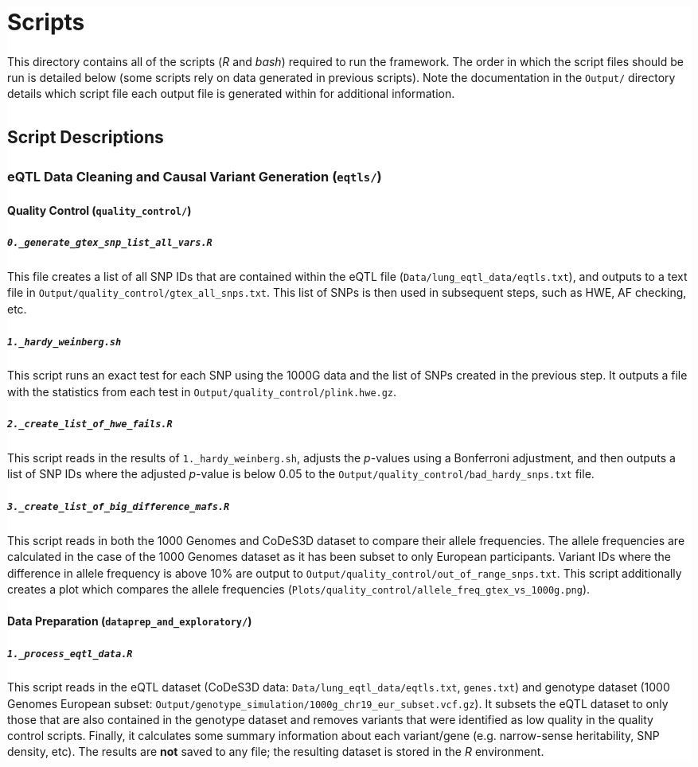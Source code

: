 # Scripts

This directory contains all of the scripts (*R* and *bash*) required to run the framework. The order in which the script files should be run is detailed below (some scripts rely on data generated in previous scripts). Note the documentation in the `Output/` directory details which script file each output file is generated within for additional information. 

## Script Descriptions

### eQTL Data Cleaning and Causal Variant Generation (`eqtls/`)

#### Quality Control (`quality_control/`)

##### **`0._generate_gtex_snp_list_all_vars.R`**

This file creates a list of all SNP IDs that are contained within the eQTL file
(`Data/lung_eqtl_data/eqtls.txt`), and outputs to a text file in 
`Output/quality_control/gtex_all_snps.txt`. This list of SNPs is then used in 
subsequent steps, such as HWE, AF checking, etc.
  
##### **`1._hardy_weinberg.sh`**

This script runs an exact test for each SNP using the 1000G data and the list 
of SNPs created in the previous step. It outputs a file with the statistics 
from each test in `Output/quality_control/plink.hwe.gz`. 

##### **`2._create_list_of_hwe_fails.R`**

This script reads in the results of `1._hardy_weinberg.sh`, adjusts the 
$p$-values using a Bonferroni adjustment, and then outputs a list of SNP IDs 
where the adjusted $p$-value is below 0.05 to the 
`Output/quality_control/bad_hardy_snps.txt` file. 

##### **`3._create_list_of_big_difference_mafs.R`**

This script reads in both the 1000 Genomes and CoDeS3D dataset to compare their 
allele frequencies. The allele frequencies are calculated in the case of the 
1000 Genomes dataset as it has been subset to only European participants. 
Variant IDs where the difference in allele frequency is above 10\% are output 
to `Output/quality_control/out_of_range_snps.txt`. This script additionally 
creates a plot which compares the allele frequencies 
(`Plots/quality_control/allele_freq_gtex_vs_1000g.png`).

#### Data Preparation (`dataprep_and_exploratory/`)

##### **`1._process_eqtl_data.R`**

This script reads in the eQTL dataset (CoDeS3D data: 
`Data/lung_eqtl_data/eqtls.txt`, `genes.txt`) and genotype dataset (1000 
Genomes European subset: 
`Output/genotype_simulation/1000g_chr19_eur_subset.vcf.gz`). It subsets the 
eQTL dataset to only those that are also contained in the genotype dataset and 
removes variants that were identified as low quality in the quality control 
scripts. Finally, it calculates some summary information about each 
variant/gene (e.g. narrow-sense heritability, SNP density, etc). The results 
are **not** saved to any file; the resulting dataset is stored in the *R* 
environment.
